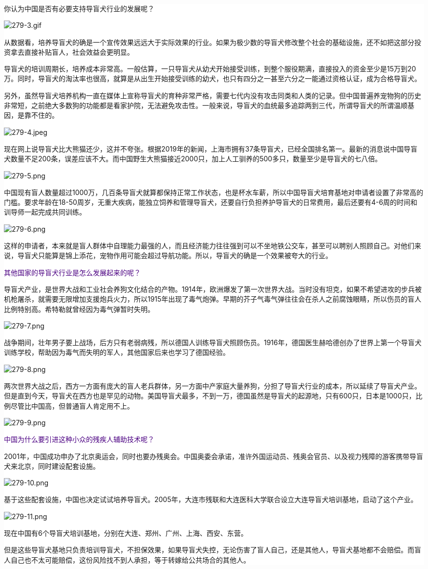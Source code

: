 你认为中国是否有必要支持导盲犬行业的发展呢？</font>

![279-3.gif](https://img.bedtime.news/2023/08/28/64ec7fcc565f9.gif)

从数据看，培养导盲犬的确是一个宣传效果远远大于实际效果的行业。如果为极少数的导盲犬修改整个社会的基础设施，还不如把这部分投资拿去直接补贴盲人，社会效益会更明显。

导盲犬的培训周期长，培养成本非常高。一般估算，一只导盲犬从幼犬开始接受训练，到整个服役期满，直接投入的资金至少是15万到20万。同时，导盲犬的淘汰率也很高，就算是从出生开始接受训练的幼犬，也只有四分之一甚至六分之一能通过资格认证，成为合格导盲犬。

另外，虽然导盲犬培养机构一直在媒体上宣称导盲犬的育种非常严格，需要七代内没有攻击同类和人类的记录。但中国普遍养宠物狗的历史非常短，之前绝大多数狗的功能都是看家护院，无法避免攻击性。一般来说，导盲犬的血统最多追踪两到三代，所谓导盲犬的所谓温顺基因，是靠不住的。
 
![279-4.jpeg](https://img.bedtime.news/2023/08/28/64ec7fcc6e730.png)
 
现在网上说导盲犬比大熊猫还少，这并不夸张。根据2019年的新闻，上海市拥有37条导盲犬，已经全国排名第一。最新的消息说中国导盲犬数量不足200条，误差应该不大。而中国野生大熊猫接近2000只，加上人工驯养的500多只，数量至少是导盲犬的七八倍。
 
![279-5.png](https://img.bedtime.news/2023/08/28/64ec7fcaf1698.png)

中国现有盲人数量超过1000万，几百条导盲犬就算都保持正常工作状态，也是杯水车薪，所以中国导盲犬培育基地对申请者设置了非常高的门槛。要求年龄在18-50周岁，无重大疾病，能独立饲养和管理导盲犬，还要自行负担养护导盲犬的日常费用，最后还要有4-6周的时间和训导师一起完成共同训练。

![279-6.png](https://img.bedtime.news/2023/08/28/64ec7fcba79f0.png)
 
这样的申请者，本来就是盲人群体中自理能力最强的人，而且经济能力往往强到可以不坐地铁公交车，甚至可以聘别人照顾自己。对他们来说，导盲犬只能算是锦上添花，宠物作用可能会超过导航功能。所以，导盲犬的确是一个效果被夸大的行业。

<font color="indigo">其他国家的导盲犬行业是怎么发展起来的呢？</font>

导盲犬产业，是世界大战和工业社会养狗文化结合的产物。1914年，欧洲爆发了第一次世界大战。当时没有坦克，如果不希望进攻的步兵被机枪屠杀，就需要无限增加支援炮兵火力，所以1915年出现了毒气炮弹。早期的芥子气毒气弹往往会在杀人之前腐蚀眼睛，所以伤员的盲人比例特别高。希特勒就曾经因为毒气弹暂时失明。
 
![279-7.png](https://img.bedtime.news/2023/08/28/64ec7fcc7fad5.png)

战争期间，壮年男子要上战场，后方只有老弱病残，所以德国人训练导盲犬照顾伤员。1916年，德国医生赫哈德创办了世界上第一个导盲犬训练学校，帮助因为毒气而失明的军人，其他国家后来也学习了德国经验。

![279-8.png](https://img.bedtime.news/2023/08/28/64ec7fcc4e7f4.png)
 
两次世界大战之后，西方一方面有庞大的盲人老兵群体，另一方面中产家庭大量养狗，分担了导盲犬行业的成本，所以延续了导盲犬产业。但是直到今天，导盲犬在西方也是罕见的动物。美国导盲犬最多，不到一万，德国虽然是导盲犬的起源地，只有600只，日本是1000只，比例尽管比中国高，但普通盲人肯定用不上。

![279-9.png](https://img.bedtime.news/2023/08/28/64ec7fcb97de8.png)

<font color="indigo">中国为什么要引进这种小众的残疾人辅助技术呢？</font>

2001年，中国成功申办了北京奥运会，同时也要办残奥会。中国奥委会承诺，准许外国运动员、残奥会官员、以及视力残障的游客携带导盲犬来北京，同时建设配套设施。
 
![279-10.png](https://img.bedtime.news/2023/08/28/64ec7fcc479ea.png)

基于这些配套设施，中国也决定试试培养导盲犬。2005年，大连市残联和大连医科大学联合设立大连导盲犬培训基地，启动了这个产业。

![279-11.png](https://img.bedtime.news/2023/08/28/64ec7fcc49010.png)

现在中国有6个导盲犬培训基地，分别在大连、郑州、广州、上海、西安、东营。

但是这些导盲犬基地只负责培训导盲犬，不担保效果，如果导盲犬失控，无论伤害了盲人自己，还是其他人，导盲犬基地都不会赔偿。而盲人自己也不太可能赔偿，这份风险找不到人承担，等于转嫁给公共场合的其他人。

